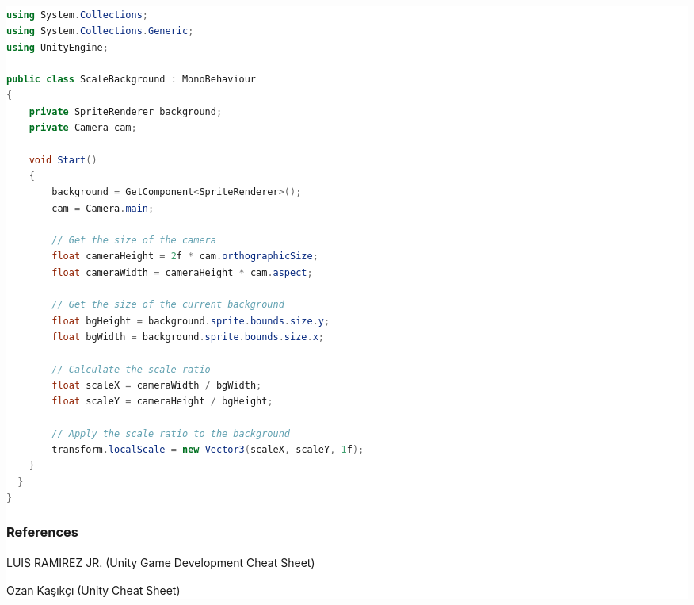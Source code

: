 ```csharp
using System.Collections;
using System.Collections.Generic;
using UnityEngine;

public class ScaleBackground : MonoBehaviour
{
    private SpriteRenderer background;
    private Camera cam;

    void Start()
    {
        background = GetComponent<SpriteRenderer>();
        cam = Camera.main;

        // Get the size of the camera
        float cameraHeight = 2f * cam.orthographicSize;
        float cameraWidth = cameraHeight * cam.aspect;

        // Get the size of the current background
        float bgHeight = background.sprite.bounds.size.y;
        float bgWidth = background.sprite.bounds.size.x;

        // Calculate the scale ratio
        float scaleX = cameraWidth / bgWidth;
        float scaleY = cameraHeight / bgHeight;

        // Apply the scale ratio to the background
        transform.localScale = new Vector3(scaleX, scaleY, 1f);
    }
  }
}
```

### References 
LUIS RAMIREZ JR. (Unity Game Development Cheat Sheet)

Ozan Kaşıkçı (Unity Cheat Sheet)
